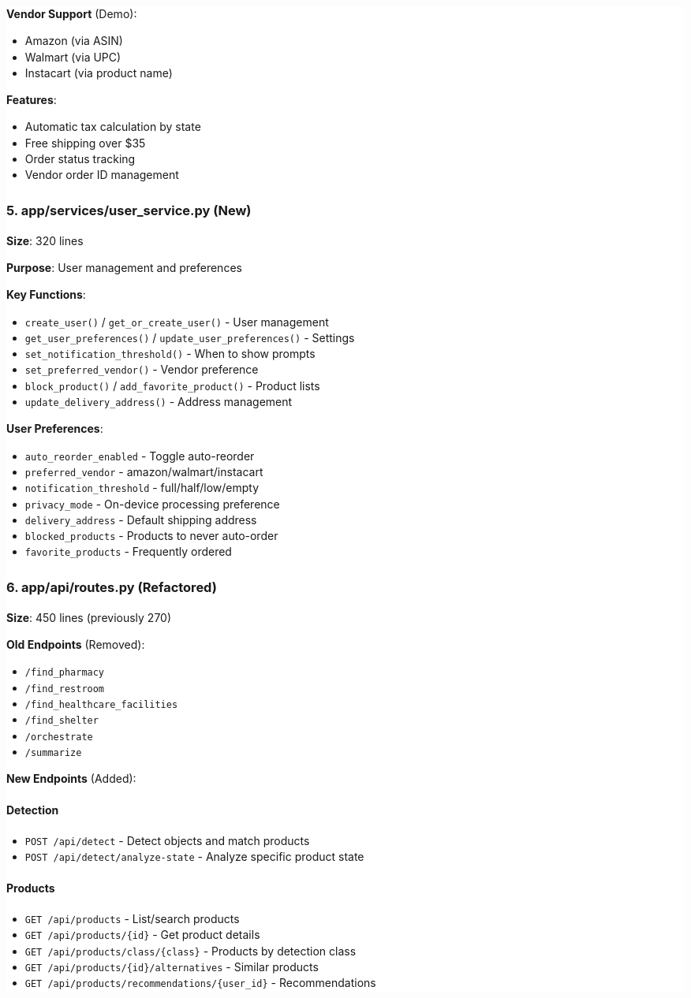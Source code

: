 **Vendor Support** (Demo):
- Amazon (via ASIN)
- Walmart (via UPC)
- Instacart (via product name)

**Features**:
- Automatic tax calculation by state
- Free shipping over $35
- Order status tracking
- Vendor order ID management

### 5. **app/services/user_service.py** (New)
**Size**: 320 lines

**Purpose**: User management and preferences

**Key Functions**:
- `create_user()` / `get_or_create_user()` - User management
- `get_user_preferences()` / `update_user_preferences()` - Settings
- `set_notification_threshold()` - When to show prompts
- `set_preferred_vendor()` - Vendor preference
- `block_product()` / `add_favorite_product()` - Product lists
- `update_delivery_address()` - Address management

**User Preferences**:
- `auto_reorder_enabled` - Toggle auto-reorder
- `preferred_vendor` - amazon/walmart/instacart
- `notification_threshold` - full/half/low/empty
- `privacy_mode` - On-device processing preference
- `delivery_address` - Default shipping address
- `blocked_products` - Products to never auto-order
- `favorite_products` - Frequently ordered

### 6. **app/api/routes.py** (Refactored)
**Size**: 450 lines (previously 270)

**Old Endpoints** (Removed):
- `/find_pharmacy`
- `/find_restroom`
- `/find_healthcare_facilities`
- `/find_shelter`
- `/orchestrate`
- `/summarize`

**New Endpoints** (Added):

#### Detection
- `POST /api/detect` - Detect objects and match products
- `POST /api/detect/analyze-state` - Analyze specific product state

#### Products
- `GET /api/products` - List/search products
- `GET /api/products/{id}` - Get product details
- `GET /api/products/class/{class}` - Products by detection class
- `GET /api/products/{id}/alternatives` - Similar products
- `GET /api/products/recommendations/{user_id}` - Recommendations
